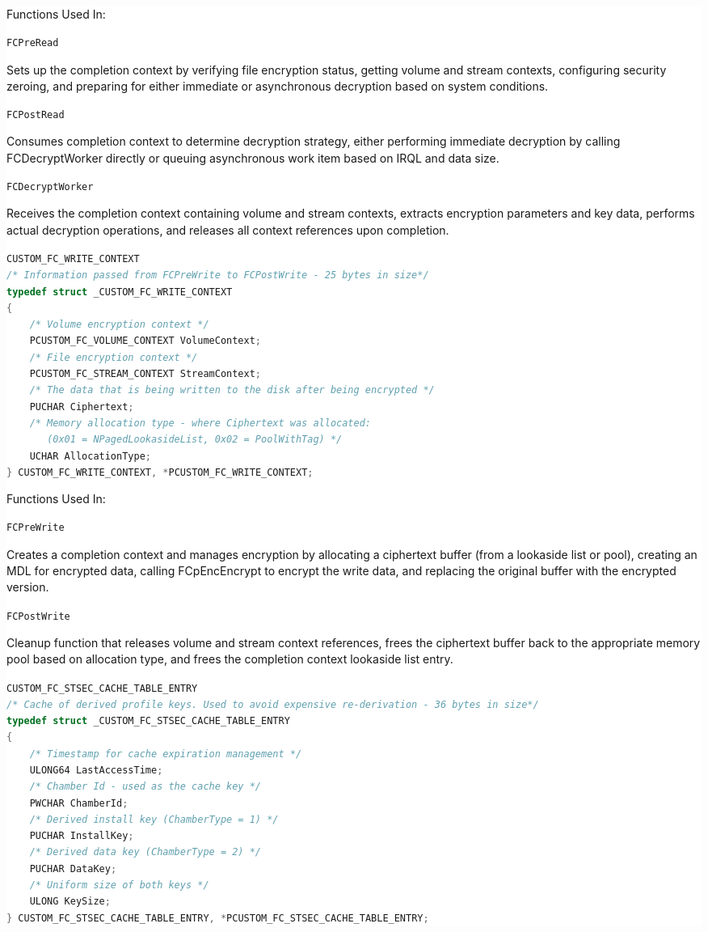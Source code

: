 Functions Used In:

`FCPreRead`

Sets up the completion context by verifying file encryption status, getting volume and stream contexts, configuring security zeroing, and preparing for either immediate or asynchronous decryption based on system conditions.

`FCPostRead`

Consumes completion context to determine decryption strategy, either performing immediate decryption by calling FCDecryptWorker directly or queuing asynchronous work item based on IRQL and data size.

`FCDecryptWorker`

Receives the completion context containing volume and stream contexts, extracts encryption parameters and key data, performs actual decryption operations, and releases all context references upon completion.

```c
CUSTOM_FC_WRITE_CONTEXT
/* Information passed from FCPreWrite to FCPostWrite - 25 bytes in size*/
typedef struct _CUSTOM_FC_WRITE_CONTEXT
{
    /* Volume encryption context */
    PCUSTOM_FC_VOLUME_CONTEXT VolumeContext;
    /* File encryption context */
    PCUSTOM_FC_STREAM_CONTEXT StreamContext;
    /* The data that is being written to the disk after being encrypted */
    PUCHAR Ciphertext;
    /* Memory allocation type - where Ciphertext was allocated: 
       (0x01 = NPagedLookasideList, 0x02 = PoolWithTag) */
    UCHAR AllocationType;
} CUSTOM_FC_WRITE_CONTEXT, *PCUSTOM_FC_WRITE_CONTEXT;
```

Functions Used In:

`FCPreWrite`

Creates a completion context and manages encryption by allocating a ciphertext buffer (from a lookaside list or pool), creating an MDL for encrypted data, calling FCpEncEncrypt to encrypt the write data, and replacing the original buffer with the encrypted version.

`FCPostWrite`

Cleanup function that releases volume and stream context references, frees the ciphertext buffer back to the appropriate memory pool based on allocation type, and frees the completion context lookaside list entry.

```c
CUSTOM_FC_STSEC_CACHE_TABLE_ENTRY
/* Cache of derived profile keys. Used to avoid expensive re-derivation - 36 bytes in size*/
typedef struct _CUSTOM_FC_STSEC_CACHE_TABLE_ENTRY
{
    /* Timestamp for cache expiration management */
    ULONG64 LastAccessTime;
    /* Chamber Id - used as the cache key */
    PWCHAR ChamberId;
    /* Derived install key (ChamberType = 1) */
    PUCHAR InstallKey;
    /* Derived data key (ChamberType = 2) */
    PUCHAR DataKey;
    /* Uniform size of both keys */
    ULONG KeySize;
} CUSTOM_FC_STSEC_CACHE_TABLE_ENTRY, *PCUSTOM_FC_STSEC_CACHE_TABLE_ENTRY;
```
